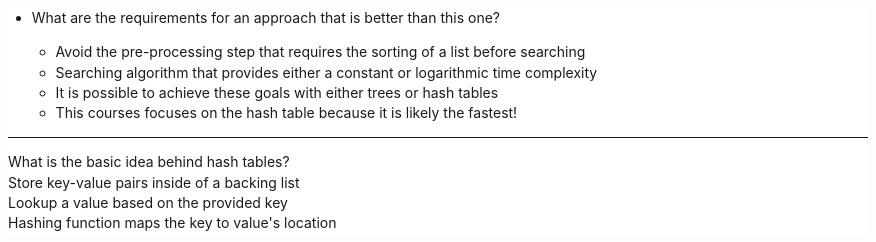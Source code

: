 - What are the requirements for an approach that is better than this one?

    - Avoid the pre-processing step that requires the sorting of a list before searching
    - Searching algorithm that provides either a constant or logarithmic time complexity
    - It is possible to achieve these goals with either trees or hash tables
    - This courses focuses on the hash table because it is likely the fastest!

</v-clicks>

[//]: # (Slide End }}})

---

[//]: # (Slide Start {{{)

<div class="flex row">

<div class="text-7xl text-orange-600 font-bold mt-5 ml-4 mb-4">
What is the basic idea behind hash tables?
</div>

</div>

<div v-click>

<div class="flex row">

<uim-columns class="text-6xl ml-8 mt-6 text-blue-600" />

<div class="text-3xl font-bold mt-10 ml-4">
Store key-value pairs inside of a backing list
</div>

</div>

</div>

<div v-click>

<div class="flex row">

<uim-columns class="text-6xl ml-8 mt-6 text-blue-600" />

<div class="text-3xl font-bold mt-10 ml-4">
Lookup a value based on the provided key
</div>

</div>

</div>

<div v-click>

<div class="flex row">

<uim-columns class="text-6xl ml-8 mt-6 text-blue-600" />

<div class="text-3xl font-bold mt-10 ml-4">
Hashing function maps the key to value's location
</div>

</div>

</div>
